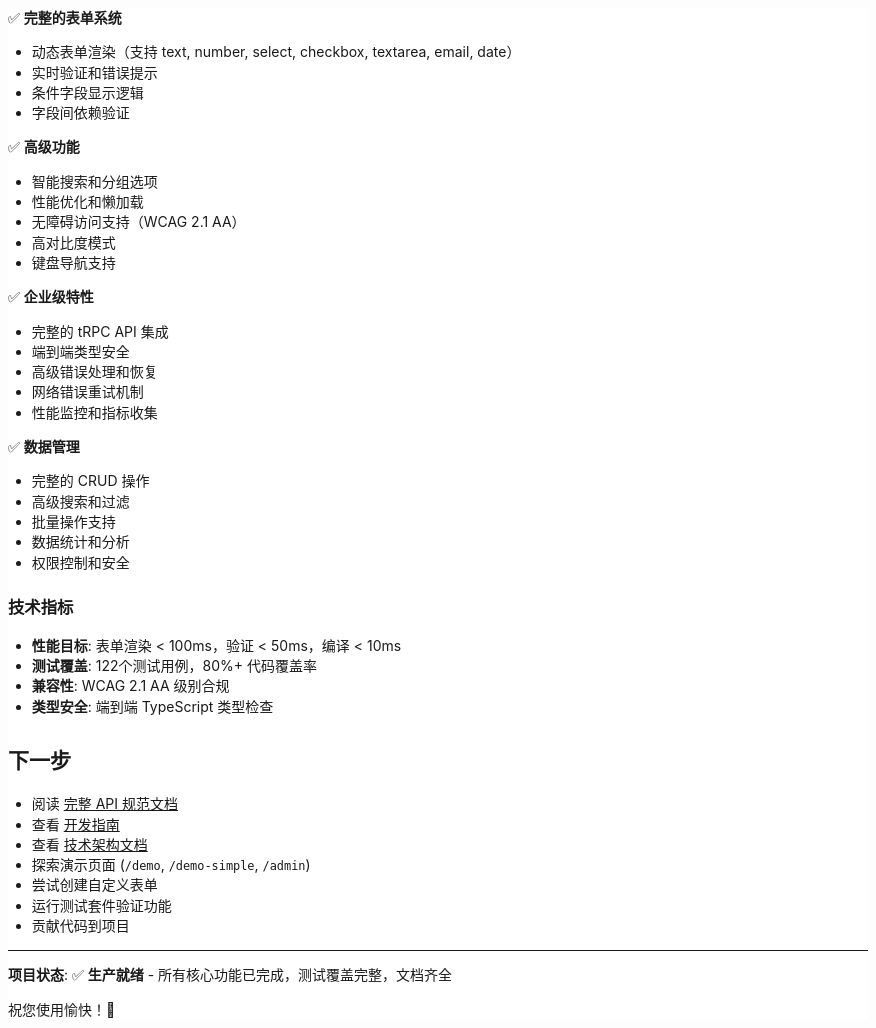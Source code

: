 ✅ **完整的表单系统**
- 动态表单渲染（支持 text, number, select, checkbox, textarea, email, date）
- 实时验证和错误提示
- 条件字段显示逻辑
- 字段间依赖验证

✅ **高级功能**
- 智能搜索和分组选项
- 性能优化和懒加载
- 无障碍访问支持（WCAG 2.1 AA）
- 高对比度模式
- 键盘导航支持

✅ **企业级特性**
- 完整的 tRPC API 集成
- 端到端类型安全
- 高级错误处理和恢复
- 网络错误重试机制
- 性能监控和指标收集

✅ **数据管理**
- 完整的 CRUD 操作
- 高级搜索和过滤
- 批量操作支持
- 数据统计和分析
- 权限控制和安全

### 技术指标

- **性能目标**: 表单渲染 < 100ms，验证 < 50ms，编译 < 10ms
- **测试覆盖**: 122个测试用例，80%+ 代码覆盖率
- **兼容性**: WCAG 2.1 AA 级别合规
- **类型安全**: 端到端 TypeScript 类型检查

## 下一步

- 阅读 [完整 API 规范文档](./API-specs.md)
- 查看 [开发指南](./DEVELOPMENT.md)
- 查看 [技术架构文档](./architecture.md)
- 探索演示页面 (`/demo`, `/demo-simple`, `/admin`)
- 尝试创建自定义表单
- 运行测试套件验证功能
- 贡献代码到项目

---

**项目状态**: ✅ **生产就绪** - 所有核心功能已完成，测试覆盖完整，文档齐全

祝您使用愉快！🚀